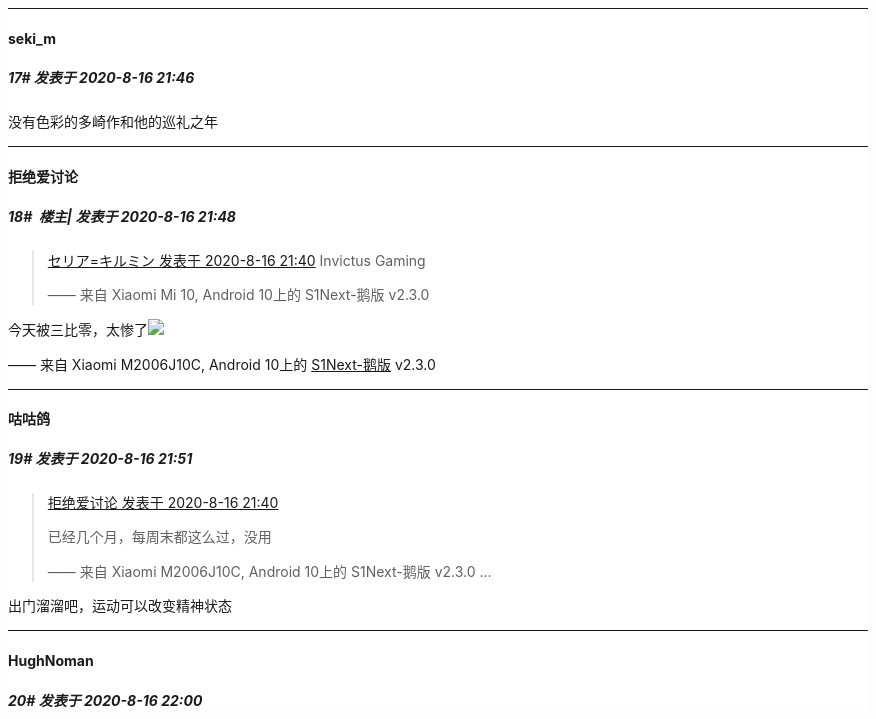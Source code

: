 

-----

####  seki_m  
##### 17#       发表于 2020-8-16 21:46




没有色彩的多崎作和他的巡礼之年







-----

####  拒绝爱讨论  
##### 18#         楼主| 发表于 2020-8-16 21:48



<blockquote><a href="httphttps://bbs.saraba1st.com/2b/forum.php?mod=redirect&amp;goto=findpost&amp;pid=48452433&amp;ptid=1955033" target="_blank">セリア=キルミン 发表于 2020-8-16 21:40</a>
Invictus Gaming

—— 来自 Xiaomi Mi 10, Android 10上的 S1Next-鹅版 v2.3.0</blockquote>
今天被三比零，太惨了<img src="https://static.saraba1st.com/image/smiley/face2017/044.png" referrerpolicy="no-referrer">

—— 来自 Xiaomi M2006J10C, Android 10上的 [S1Next-鹅版](https://github.com/ykrank/S1-Next/releases) v2.3.0







-----

####  咕咕鸽  
##### 19#       发表于 2020-8-16 21:51



<blockquote><a href="httphttps://bbs.saraba1st.com/2b/forum.php?mod=redirect&amp;goto=findpost&amp;pid=48452428&amp;ptid=1955033" target="_blank">拒绝爱讨论 发表于 2020-8-16 21:40</a>

已经几个月，每周末都这么过，没用


—— 来自 Xiaomi M2006J10C, Android 10上的 S1Next-鹅版 v2.3.0 ...</blockquote>
出门溜溜吧，运动可以改变精神状态







-----

####  HughNoman  
##### 20#       发表于 2020-8-16 22:00
